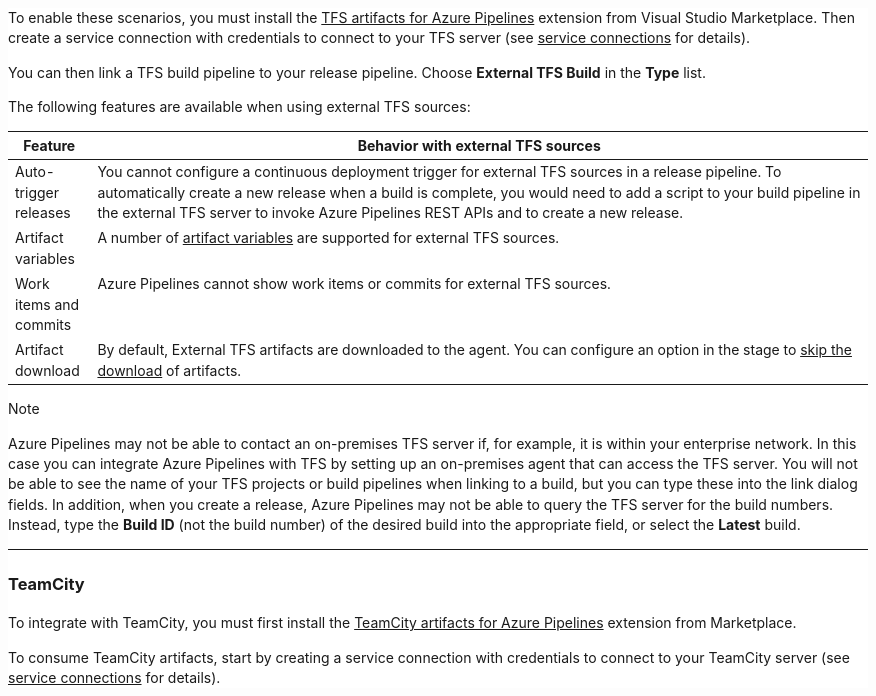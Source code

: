 To enable these scenarios, you must install the
[TFS artifacts for Azure Pipelines](https://marketplace.visualstudio.com/items?itemName=ms-vscs-rm.vss-services-externaltfs)
extension from Visual Studio Marketplace. Then create a
service connection with credentials to connect to your
TFS server (see [service connections](../library/service-endpoints.md)
for details).

You can then link a TFS build pipeline to your release pipeline. Choose
**External TFS Build** in the **Type** list.

The following features are available when using external TFS sources:

| Feature | Behavior with external TFS sources |
|---------|------------------------------------|
| Auto-trigger releases | You cannot configure a continuous deployment trigger for external TFS sources in a release pipeline. To automatically create a new release when a build is complete, you would need to add a script to your build pipeline in the external TFS server to invoke Azure Pipelines REST APIs and to create a new release.|
| Artifact variables | A number of [artifact variables](variables.md) are supported for external TFS sources. |
| Work items and commits | Azure Pipelines cannot show work items or commits for external TFS sources.|
| Artifact download | By default, External TFS artifacts are downloaded to the agent. You can configure an option in the stage to [skip the download](../process/phases.md#agent-phase) of artifacts. |
<p />

> [!NOTE]
> Azure Pipelines may
> not be able to contact an on-premises TFS server if,
> for example, it is within your
> enterprise network. In this case you can integrate
> Azure Pipelines with TFS by setting up an
> on-premises agent that can access the TFS server.
> You will not be able to see the name of your TFS
> projects or build pipelines when linking to a build, but you can type
> these into the link dialog fields. In addition, when you
> create a release, Azure Pipelines may not be able to
> query the TFS server for the build numbers. Instead,
> type the **Build ID** (not the build number) of the
> desired build into the appropriate field, or select
> the **Latest** build.

----

<a name="teamcity"></a>

<h3 id="teamcitysource">TeamCity</h3>

To integrate with TeamCity, you must first install the
[TeamCity artifacts for Azure Pipelines](https://marketplace.visualstudio.com/items?itemName=ms-devlabs.vss-services-teamcity)
extension from Marketplace.

To consume TeamCity artifacts, start by creating a
service connection with credentials to connect to your
TeamCity server (see [service connections](../library/service-endpoints.md)
for details).
